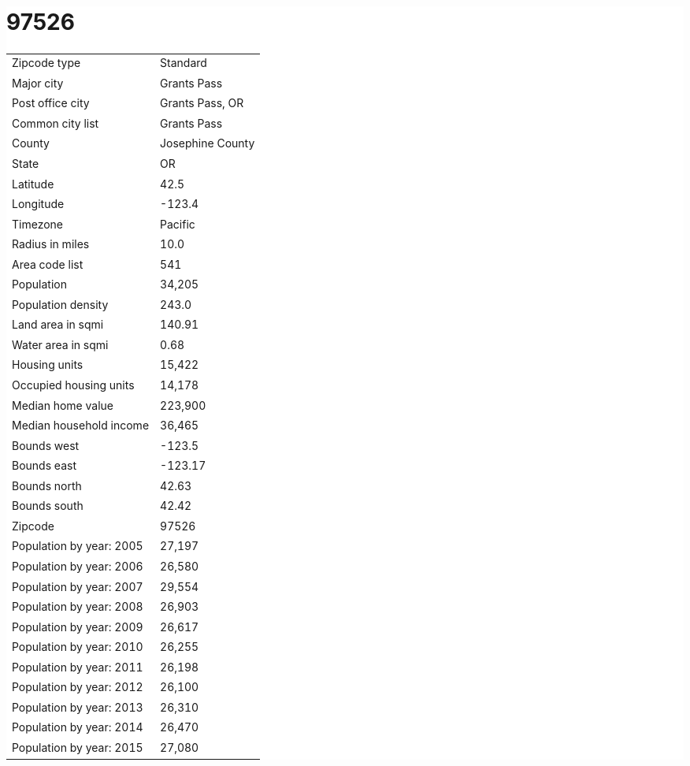 97526
=====
|||
|--|--|
|Zipcode type|Standard|
|Major city|Grants Pass|
|Post office city|Grants Pass, OR|
|Common city list|Grants Pass|
|County|Josephine County|
|State|OR|
|Latitude|42.5|
|Longitude|-123.4|
|Timezone|Pacific|
|Radius in miles|10.0|
|Area code list|541|
|Population|34,205|
|Population density|243.0|
|Land area in sqmi|140.91|
|Water area in sqmi|0.68|
|Housing units|15,422|
|Occupied housing units|14,178|
|Median home value|223,900|
|Median household income|36,465|
|Bounds west|-123.5|
|Bounds east|-123.17|
|Bounds north|42.63|
|Bounds south|42.42|
|Zipcode|97526|
|Population by year: 2005|27,197|
|Population by year: 2006|26,580|
|Population by year: 2007|29,554|
|Population by year: 2008|26,903|
|Population by year: 2009|26,617|
|Population by year: 2010|26,255|
|Population by year: 2011|26,198|
|Population by year: 2012|26,100|
|Population by year: 2013|26,310|
|Population by year: 2014|26,470|
|Population by year: 2015|27,080|